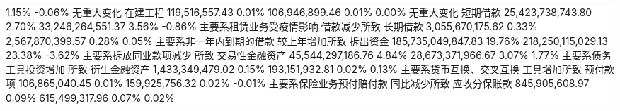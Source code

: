 1.15%
-0.06%
无重大变化
在建工程
119,516,557.43
0.01%
106,946,899.46
0.01%
0.00%
无重大变化
短期借款
25,423,738,743.80
2.70%
33,246,264,551.37
3.56%
-0.86%
主要系租赁业务受疫情影响
借款减少所致
长期借款
3,055,670,175.62
0.33%
2,567,870,399.57
0.28%
0.05%
主要系非一年内到期的借款
较上年增加所致
拆出资金
185,735,049,847.83
19.76%
218,250,115,029.13
23.38%
-3.62%
主要系拆放同业款项减少
所致
交易性金融资产
45,544,297,186.76
4.84%
28,673,371,966.67
3.07%
1.77%
主要系债务工具投资增加
所致
衍生金融资产
1,433,349,479.02
0.15%
193,151,932.81
0.02%
0.13%
主要系货币互换、交叉互换
工具增加所致
预付款项
106,865,040.45
0.01%
159,925,756.32
0.02%
-0.01%
主要系保险业务预付赔付款
同比减少所致
应收分保账款
845,905,608.97
0.09%
615,499,317.96
0.07%
0.02%